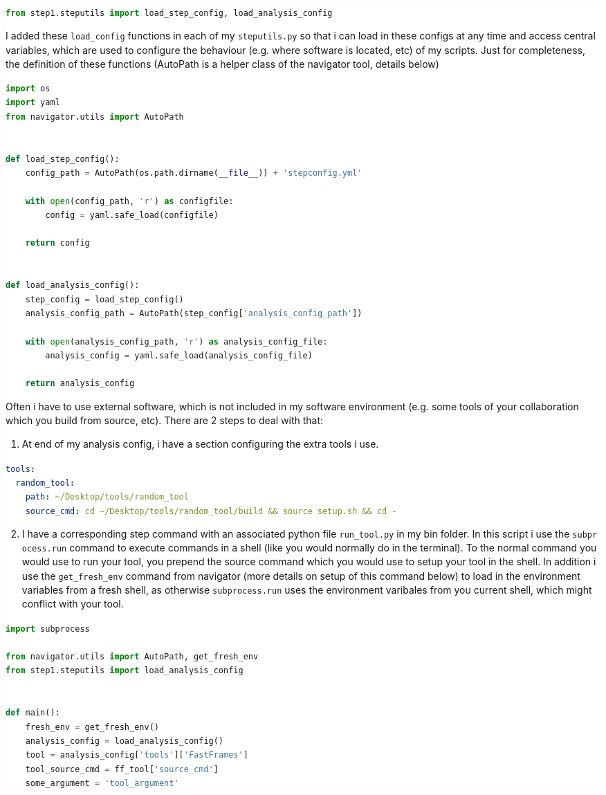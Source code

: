 ```python
from step1.steputils import load_step_config, load_analysis_config
```
I added these `load_config` functions in each of my `steputils.py` so that i can load in
these configs at any time and access central variables, which are used to configure the
behaviour (e.g. where software is located, etc) of my scripts. Just for completeness, the
definition of these functions (AutoPath is a helper class of the navigator tool, details
below)
```python
import os
import yaml
from navigator.utils import AutoPath


def load_step_config():
    config_path = AutoPath(os.path.dirname(__file__)) + 'stepconfig.yml'
    
    with open(config_path, 'r') as configfile:
        config = yaml.safe_load(configfile)

    return config


def load_analysis_config():
    step_config = load_step_config()
    analysis_config_path = AutoPath(step_config['analysis_config_path'])

    with open(analysis_config_path, 'r') as analysis_config_file:
        analysis_config = yaml.safe_load(analysis_config_file)

    return analysis_config
```

Often i have to use external software, which is not included in my software environment
(e.g. some tools of your collaboration which you build from source, etc). There are 2
steps to deal with that:
1) At end of my analysis config, i have a section configuring the extra tools i use.
```yaml
tools:
  random_tool:
    path: ~/Desktop/tools/random_tool
    source_cmd: cd ~/Desktop/tools/random_tool/build && source setup.sh && cd -
```
2) I have a corresponding step command with an associated python file `run_tool.py` in
my bin folder. In this script i use the `subprocess.run` command to execute commands in a
shell (like you would normally do in the terminal). To the normal command you would use to
run your tool, you prepend the source command which you would use to setup your tool in the
shell. In addition i use the `get_fresh_env` command from navigator (more details on setup
of this command below) to load in the environment variables from a fresh shell, as otherwise
`subprocess.run` uses the environment varibales from you current shell, which might conflict
with your tool.
```python
import subprocess

from navigator.utils import AutoPath, get_fresh_env
from step1.steputils import load_analysis_config


def main():
    fresh_env = get_fresh_env()
    analysis_config = load_analysis_config()
    tool = analysis_config['tools']['FastFrames']
    tool_source_cmd = ff_tool['source_cmd']
    some_argument = 'tool_argument'

```